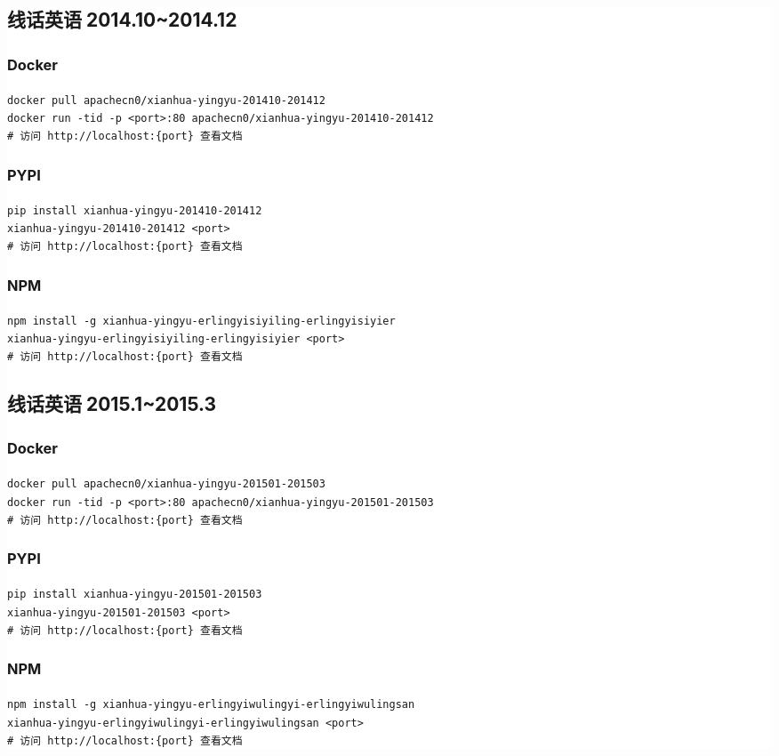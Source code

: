 ## 线话英语 2014.10~2014.12



### Docker

```
docker pull apachecn0/xianhua-yingyu-201410-201412
docker run -tid -p <port>:80 apachecn0/xianhua-yingyu-201410-201412
# 访问 http://localhost:{port} 查看文档
```

### PYPI

```
pip install xianhua-yingyu-201410-201412
xianhua-yingyu-201410-201412 <port>
# 访问 http://localhost:{port} 查看文档
```

### NPM

```
npm install -g xianhua-yingyu-erlingyisiyiling-erlingyisiyier
xianhua-yingyu-erlingyisiyiling-erlingyisiyier <port>
# 访问 http://localhost:{port} 查看文档
```

## 线话英语 2015.1~2015.3



### Docker

```
docker pull apachecn0/xianhua-yingyu-201501-201503
docker run -tid -p <port>:80 apachecn0/xianhua-yingyu-201501-201503
# 访问 http://localhost:{port} 查看文档
```

### PYPI

```
pip install xianhua-yingyu-201501-201503
xianhua-yingyu-201501-201503 <port>
# 访问 http://localhost:{port} 查看文档
```

### NPM

```
npm install -g xianhua-yingyu-erlingyiwulingyi-erlingyiwulingsan
xianhua-yingyu-erlingyiwulingyi-erlingyiwulingsan <port>
# 访问 http://localhost:{port} 查看文档
```
